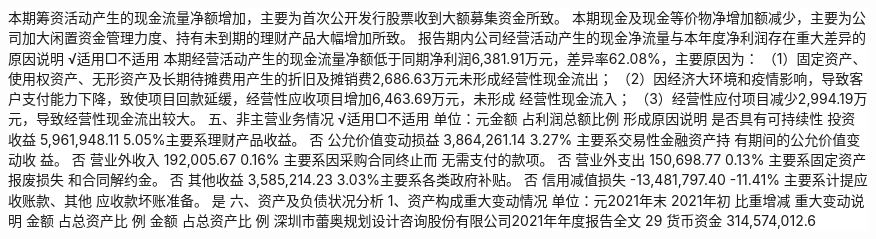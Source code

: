 本期筹资活动产生的现金流量净额增加，主要为首次公开发行股票收到大额募集资金所致。
本期现金及现金等价物净增加额减少，主要为公司加大闲置资金管理力度、持有未到期的理财产品大幅增加所致。
报告期内公司经营活动产生的现金净流量与本年度净利润存在重大差异的原因说明
√适用□不适用
本期经营活动产生的现金流量净额低于同期净利润6,381.91万元，差异率62.08%，主要原因为：
（1）固定资产、使用权资产、无形资产及长期待摊费用产生的折旧及摊销费2,686.63万元未形成经营性现金流出；
（2）因经济大环境和疫情影响，导致客户支付能力下降，致使项目回款延缓，经营性应收项目增加6,463.69万元，未形成
经营性现金流入；
（3）经营性应付项目减少2,994.19万元，导致经营性现金流出较大。
五、非主营业务情况
√适用□不适用
单位：元金额
占利润总额比例
形成原因说明
是否具有可持续性
投资收益
5,961,948.11
5.05%主要系理财产品收益。
否
公允价值变动损益
3,864,261.14
3.27%
主要系交易性金融资产持
有期间的公允价值变动收
益。
否
营业外收入
192,005.67
0.16%
主要系因采购合同终止而
无需支付的款项。
否
营业外支出
150,698.77
0.13%
主要系固定资产报废损失
和合同解约金。
否
其他收益
3,585,214.23
3.03%主要系各类政府补贴。
否
信用减值损失
-13,481,797.40
-11.41%
主要系计提应收账款、其他
应收款坏账准备。
是
六、资产及负债状况分析
1、资产构成重大变动情况
单位：元2021年末
2021年初
比重增减
重大变动说明
金额
占总资产比
例
金额
占总资产比
例
深圳市蕾奥规划设计咨询股份有限公司2021年年度报告全文
29
货币资金
314,574,012.6